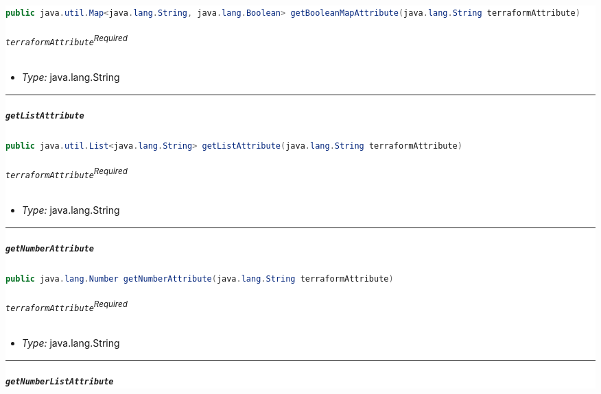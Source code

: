 ```java
public java.util.Map<java.lang.String, java.lang.Boolean> getBooleanMapAttribute(java.lang.String terraformAttribute)
```

###### `terraformAttribute`<sup>Required</sup> <a name="terraformAttribute" id="@cdktf/provider-azurerm.dataAzurermNetappAccountEncryption.DataAzurermNetappAccountEncryptionTimeoutsOutputReference.getBooleanMapAttribute.parameter.terraformAttribute"></a>

- *Type:* java.lang.String

---

##### `getListAttribute` <a name="getListAttribute" id="@cdktf/provider-azurerm.dataAzurermNetappAccountEncryption.DataAzurermNetappAccountEncryptionTimeoutsOutputReference.getListAttribute"></a>

```java
public java.util.List<java.lang.String> getListAttribute(java.lang.String terraformAttribute)
```

###### `terraformAttribute`<sup>Required</sup> <a name="terraformAttribute" id="@cdktf/provider-azurerm.dataAzurermNetappAccountEncryption.DataAzurermNetappAccountEncryptionTimeoutsOutputReference.getListAttribute.parameter.terraformAttribute"></a>

- *Type:* java.lang.String

---

##### `getNumberAttribute` <a name="getNumberAttribute" id="@cdktf/provider-azurerm.dataAzurermNetappAccountEncryption.DataAzurermNetappAccountEncryptionTimeoutsOutputReference.getNumberAttribute"></a>

```java
public java.lang.Number getNumberAttribute(java.lang.String terraformAttribute)
```

###### `terraformAttribute`<sup>Required</sup> <a name="terraformAttribute" id="@cdktf/provider-azurerm.dataAzurermNetappAccountEncryption.DataAzurermNetappAccountEncryptionTimeoutsOutputReference.getNumberAttribute.parameter.terraformAttribute"></a>

- *Type:* java.lang.String

---

##### `getNumberListAttribute` <a name="getNumberListAttribute" id="@cdktf/provider-azurerm.dataAzurermNetappAccountEncryption.DataAzurermNetappAccountEncryptionTimeoutsOutputReference.getNumberListAttribute"></a>
